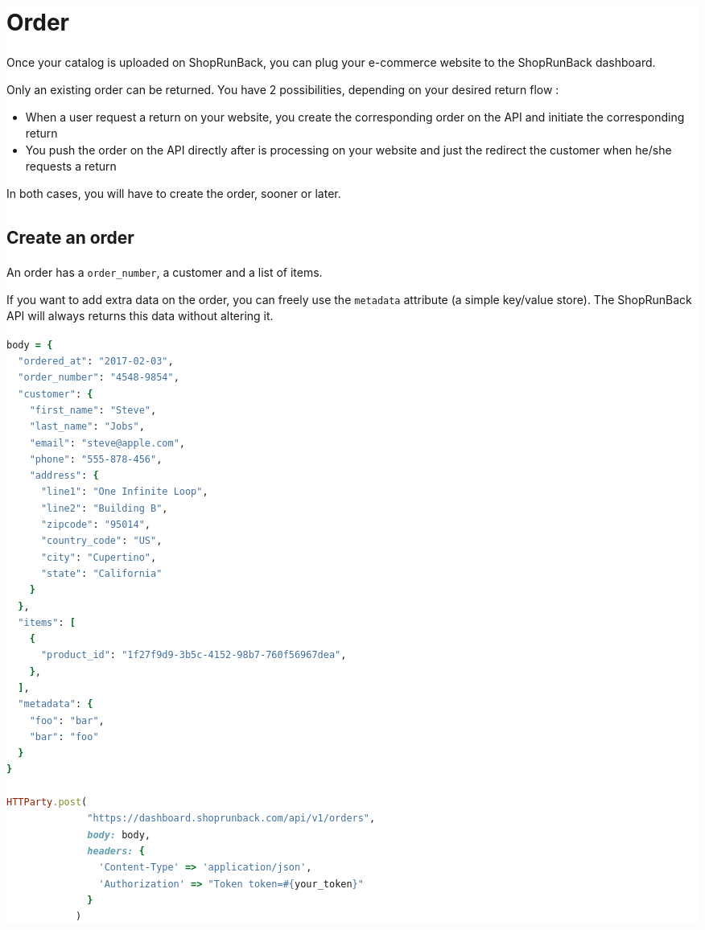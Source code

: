 # Order

Once your catalog is uploaded on ShopRunBack, you can plug your e-commerce website to the ShopRunBack dashboard.

Only an existing order can be returned. You have 2 possibilities, depending on your desired return flow :

* When a user request a return on your website, you create the corresponding order on the API and initiate the corresponding return
* You push the order on the API directly after is processing on your website and just the redirect the customer when he/she requests a return

In both cases, you will have to create the order, sooner or later.

## Create an order

An order has a `order_number`, a customer and a list of items.

If you want to add extra data on the order, you can freely use the `metadata` attribute (a simple key/value store).
The ShopRunBack API will always returns this data without altering it.

```ruby
body = {
  "ordered_at": "2017-02-03",
  "order_number": "4548-9854",
  "customer": {
    "first_name": "Steve",
    "last_name": "Jobs",
    "email": "steve@apple.com",
    "phone": "555-878-456",
    "address": {
      "line1": "One Infinite Loop",
      "line2": "Building B",
      "zipcode": "95014",
      "country_code": "US",
      "city": "Cupertino",
      "state": "California"
    }
  },
  "items": [
    {
      "product_id": "1f27f9d9-3b5c-4152-98b7-760f56967dea",
    },
  ],
  "metadata": {
    "foo": "bar",
    "bar": "foo"
  }
}

HTTParty.post(
              "https://dashboard.shoprunback.com/api/v1/orders",
              body: body,
              headers: {
                'Content-Type' => 'application/json',
                'Authorization' => "Token token=#{your_token}"
              }
            )
```
